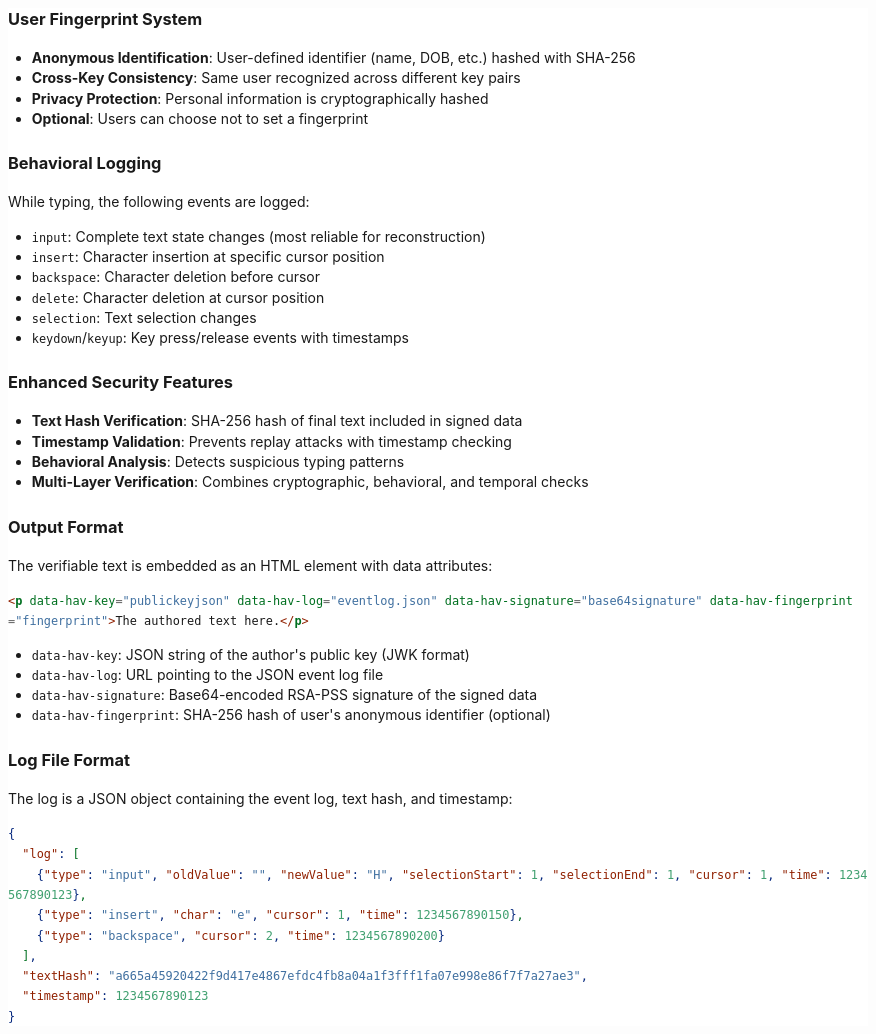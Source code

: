 ### User Fingerprint System

- **Anonymous Identification**: User-defined identifier (name, DOB, etc.) hashed with SHA-256
- **Cross-Key Consistency**: Same user recognized across different key pairs
- **Privacy Protection**: Personal information is cryptographically hashed
- **Optional**: Users can choose not to set a fingerprint

### Behavioral Logging

While typing, the following events are logged:
- `input`: Complete text state changes (most reliable for reconstruction)
- `insert`: Character insertion at specific cursor position
- `backspace`: Character deletion before cursor
- `delete`: Character deletion at cursor position
- `selection`: Text selection changes
- `keydown`/`keyup`: Key press/release events with timestamps

### Enhanced Security Features

- **Text Hash Verification**: SHA-256 hash of final text included in signed data
- **Timestamp Validation**: Prevents replay attacks with timestamp checking
- **Behavioral Analysis**: Detects suspicious typing patterns
- **Multi-Layer Verification**: Combines cryptographic, behavioral, and temporal checks

### Output Format

The verifiable text is embedded as an HTML element with data attributes:

```html
<p data-hav-key="publickeyjson" data-hav-log="eventlog.json" data-hav-signature="base64signature" data-hav-fingerprint="fingerprint">The authored text here.</p>
```

- `data-hav-key`: JSON string of the author's public key (JWK format)
- `data-hav-log`: URL pointing to the JSON event log file
- `data-hav-signature`: Base64-encoded RSA-PSS signature of the signed data
- `data-hav-fingerprint`: SHA-256 hash of user's anonymous identifier (optional)

### Log File Format

The log is a JSON object containing the event log, text hash, and timestamp:

```json
{
  "log": [
    {"type": "input", "oldValue": "", "newValue": "H", "selectionStart": 1, "selectionEnd": 1, "cursor": 1, "time": 1234567890123},
    {"type": "insert", "char": "e", "cursor": 1, "time": 1234567890150},
    {"type": "backspace", "cursor": 2, "time": 1234567890200}
  ],
  "textHash": "a665a45920422f9d417e4867efdc4fb8a04a1f3fff1fa07e998e86f7f7a27ae3",
  "timestamp": 1234567890123
}
```
